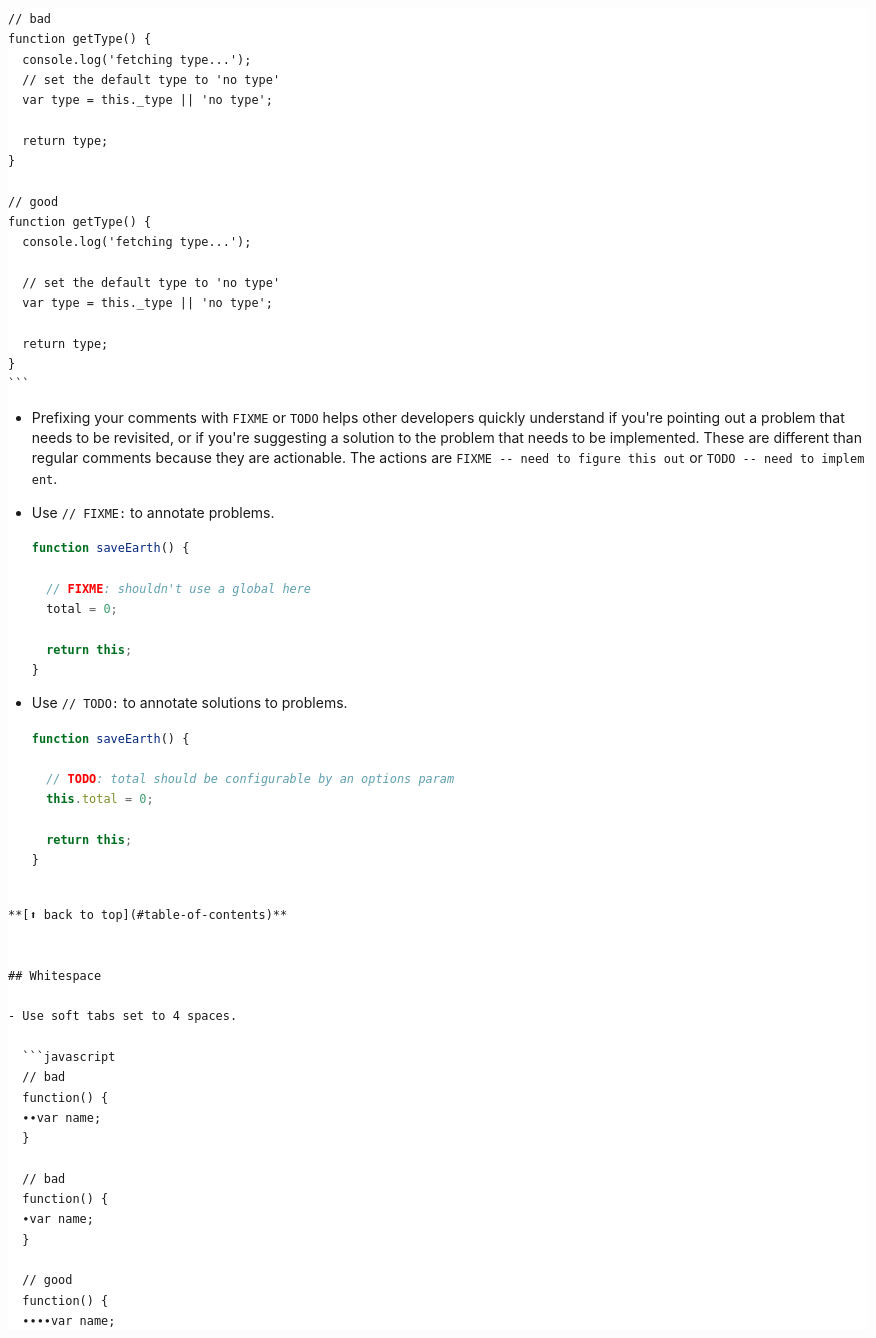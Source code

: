     // bad
    function getType() {
      console.log('fetching type...');
      // set the default type to 'no type'
      var type = this._type || 'no type';

      return type;
    }

    // good
    function getType() {
      console.log('fetching type...');

      // set the default type to 'no type'
      var type = this._type || 'no type';

      return type;
    }
    ```

  - Prefixing your comments with `FIXME` or `TODO` helps other developers quickly understand if you're pointing out a problem that needs to be revisited, or if you're suggesting a solution to the problem that needs to be implemented. These are different than regular comments because they are actionable. The actions are `FIXME -- need to figure this out` or `TODO -- need to implement`.

  - Use `// FIXME:` to annotate problems.

    ```javascript
    function saveEarth() {

      // FIXME: shouldn't use a global here
      total = 0;

      return this;
    }
    ```

  - Use `// TODO:` to annotate solutions to problems.

    ```javascript
    function saveEarth() {

      // TODO: total should be configurable by an options param
      this.total = 0;

      return this;
    }
  ```

**[⬆ back to top](#table-of-contents)**


## Whitespace

  - Use soft tabs set to 4 spaces.

    ```javascript
    // bad
    function() {
    ∙∙var name;
    }

    // bad
    function() {
    ∙var name;
    }

    // good
    function() {
    ∙∙∙∙var name;
  ```